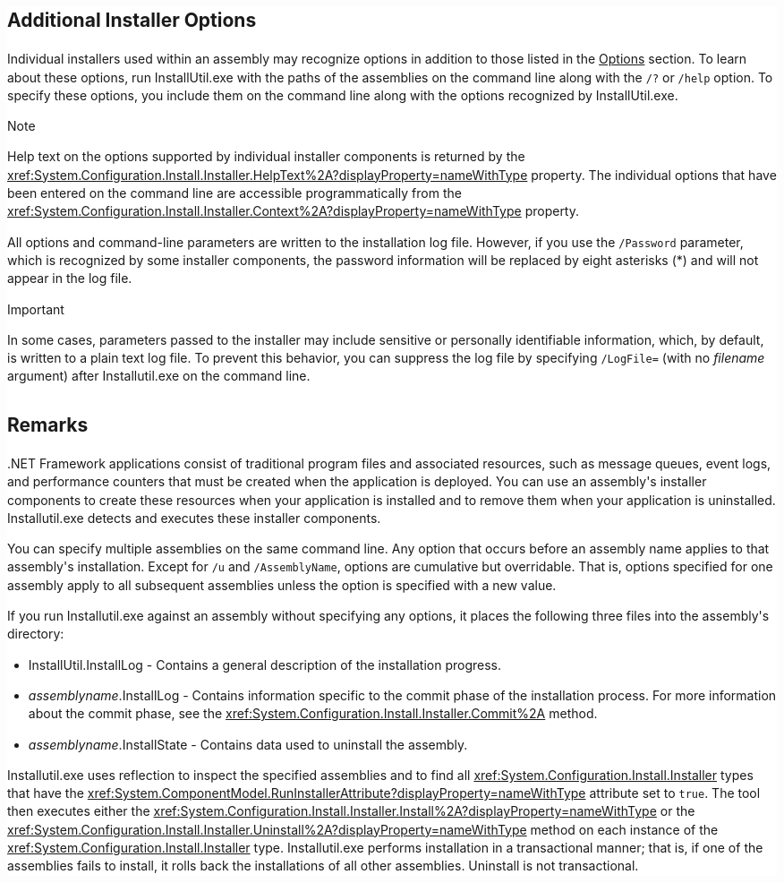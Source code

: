 
<a name="cmdline"></a>

## Additional Installer Options

Individual installers used within an assembly may recognize options in addition to those listed in the [Options](#options) section. To learn about these options, run InstallUtil.exe with the paths of the assemblies on the command line along with the `/?` or `/help` option. To specify these options, you include them on the command line along with the options recognized by InstallUtil.exe.

> [!NOTE]
> Help text on the options supported by individual installer components is returned by the <xref:System.Configuration.Install.Installer.HelpText%2A?displayProperty=nameWithType> property. The individual options that have been entered on the command line are accessible programmatically from the <xref:System.Configuration.Install.Installer.Context%2A?displayProperty=nameWithType> property.

All options and command-line parameters are written to the installation log file. However, if you use the `/Password` parameter, which is recognized by some installer components, the password information will be replaced by eight asterisks (*) and will not appear in the log file.

> [!IMPORTANT]
> In some cases, parameters passed to the installer may include sensitive or personally identifiable information, which, by default, is written to a plain text log file. To prevent this behavior, you can suppress the log file by specifying `/LogFile=` (with no *filename* argument) after Installutil.exe on the command line.

## Remarks

.NET Framework applications consist of traditional program files and associated resources, such as message queues, event logs, and performance counters that must be created when the application is deployed. You can use an assembly's installer components to create these resources when your application is installed and to remove them when your application is uninstalled. Installutil.exe detects and executes these installer components.

You can specify multiple assemblies on the same command line. Any option that occurs before an assembly name applies to that assembly's installation. Except for `/u` and `/AssemblyName`, options are cumulative but overridable. That is, options specified for one assembly apply to all subsequent assemblies unless the option is specified with a new value.

If you run Installutil.exe against an assembly without specifying any options, it places the following three files into the assembly's directory:

- InstallUtil.InstallLog - Contains a general description of the installation progress.

- *assemblyname*.InstallLog - Contains information specific to the commit phase of the installation process. For more information about the commit phase, see the <xref:System.Configuration.Install.Installer.Commit%2A> method.

- *assemblyname*.InstallState - Contains data used to uninstall the assembly.

Installutil.exe uses reflection to inspect the specified assemblies and to find all <xref:System.Configuration.Install.Installer> types that have the <xref:System.ComponentModel.RunInstallerAttribute?displayProperty=nameWithType> attribute set to `true`. The tool then executes either the <xref:System.Configuration.Install.Installer.Install%2A?displayProperty=nameWithType> or the <xref:System.Configuration.Install.Installer.Uninstall%2A?displayProperty=nameWithType> method on each instance of the <xref:System.Configuration.Install.Installer> type. Installutil.exe performs installation in a transactional manner; that is, if one of the assemblies fails to install, it rolls back the installations of all other assemblies. Uninstall is not transactional.
